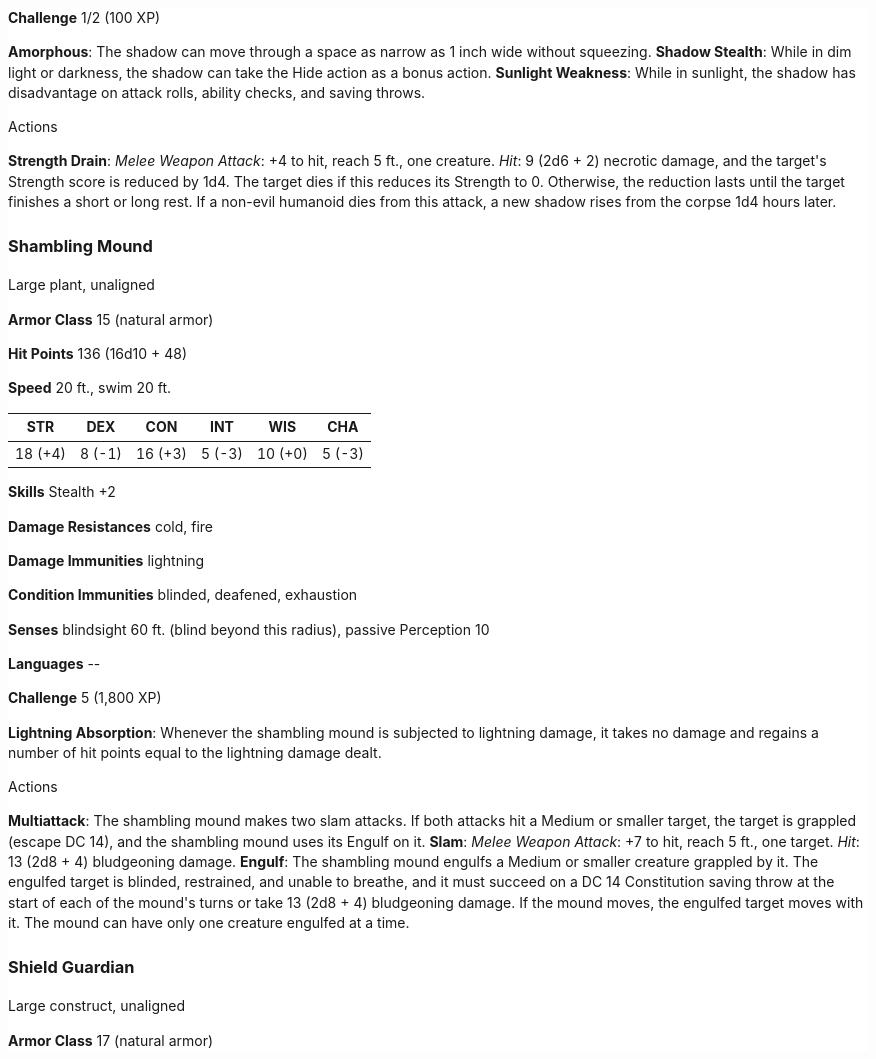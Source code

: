 **Challenge** 1/2 (100 XP)

**Amorphous**: The shadow can move through a space as narrow as 1 inch wide without squeezing. **Shadow Stealth**: While in dim light or darkness, the shadow can take the Hide action as a bonus action. **Sunlight Weakness**: While in sunlight, the shadow has disadvantage on attack rolls, ability checks, and saving throws.

Actions

**Strength Drain**: _Melee Weapon Attack_: +4 to hit, reach 5 ft., one creature. _Hit_: 9 (2d6 + 2) necrotic damage, and the target's Strength score is reduced by 1d4. The target dies if this reduces its Strength to 0. Otherwise, the reduction lasts until the target finishes a short or long rest.  If a non-evil humanoid dies from this attack, a new shadow rises from the corpse 1d4 hours later.

### Shambling Mound
Large plant, unaligned

**Armor Class** 15 (natural armor)

**Hit Points** 136 (16d10 + 48)

**Speed** 20 ft., swim 20 ft.

STR     | DEX    | CON     | INT    | WIS     | CHA
------- | ------ | ------- | ------ | ------- | ------
18 (+4) | 8 (-1) | 16 (+3) | 5 (-3) | 10 (+0) | 5 (-3)

**Skills** Stealth +2

**Damage Resistances** cold, fire

**Damage Immunities** lightning

**Condition Immunities** blinded, deafened, exhaustion

**Senses** blindsight 60 ft. (blind beyond this radius), passive Perception 10

**Languages** --

**Challenge** 5 (1,800 XP)

**Lightning Absorption**: Whenever the shambling mound is subjected to lightning damage, it takes no damage and regains a number of hit points equal to the lightning damage dealt.

Actions

**Multiattack**: The shambling mound makes two slam attacks. If both attacks hit a Medium or smaller target, the target is grappled (escape DC 14), and the shambling mound uses its Engulf on it. **Slam**: _Melee Weapon Attack_: +7 to hit, reach 5 ft., one target. _Hit_: 13 (2d8 + 4) bludgeoning damage. **Engulf**: The shambling mound engulfs a Medium or smaller creature grappled by it. The engulfed target is blinded, restrained, and unable to breathe, and it must succeed on a DC 14 Constitution saving throw at the start of each of the mound's turns or take 13 (2d8 + 4) bludgeoning damage. If the mound moves, the engulfed target moves with it. The mound can have only one creature engulfed at a time.

### Shield Guardian
Large construct, unaligned

**Armor Class** 17 (natural armor)
